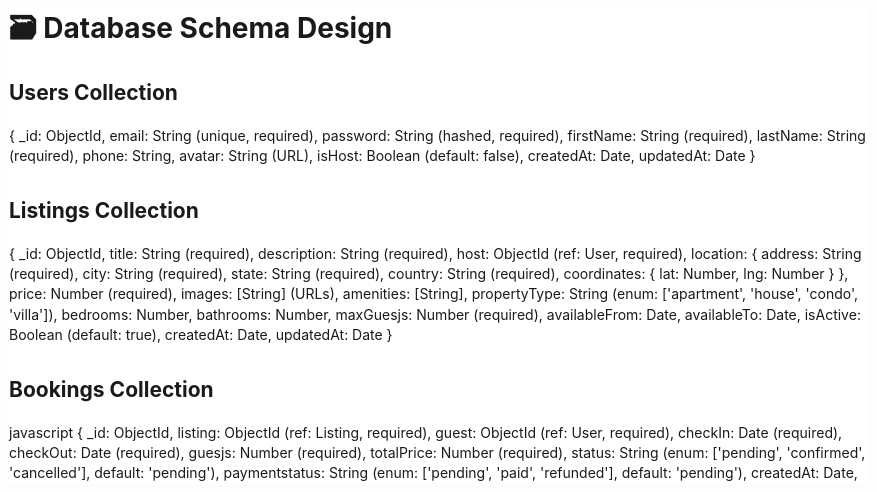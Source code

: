 

# 🗃️ Database Schema Design
## Users Collection

{
  _id: ObjectId,
  email: String (unique, required),
  password: String (hashed, required),
  firstName: String (required),
  lastName: String (required),
  phone: String,
  avatar: String (URL),
  isHost: Boolean (default: false),
  createdAt: Date,
  updatedAt: Date
}
## Listings Collection

{
  _id: ObjectId,
  title: String (required),
  description: String (required),
  host: ObjectId (ref: User, required),
  location: {
    address: String (required),
    city: String (required),
    state: String (required),
    country: String (required),
    coordinates: {
      lat: Number,
      lng: Number
    }
  },
  price: Number (required),
  images: [String] (URLs),
  amenities: [String],
  propertyType: String (enum: ['apartment', 'house', 'condo', 'villa']),
  bedrooms: Number,
  bathrooms: Number,
  maxGuesjs: Number (required),
  availableFrom: Date,
  availableTo: Date,
  isActive: Boolean (default: true),
  createdAt: Date,
  updatedAt: Date
}
## Bookings Collection
javascript
{
  _id: ObjectId,
  listing: ObjectId (ref: Listing, required),
  guest: ObjectId (ref: User, required),
  checkIn: Date (required),
  checkOut: Date (required),
  guesjs: Number (required),
  totalPrice: Number (required),
  status: String (enum: ['pending', 'confirmed', 'cancelled'], default: 'pending'),
  paymentstatus: String (enum: ['pending', 'paid', 'refunded'], default: 'pending'),
  createdAt: Date,